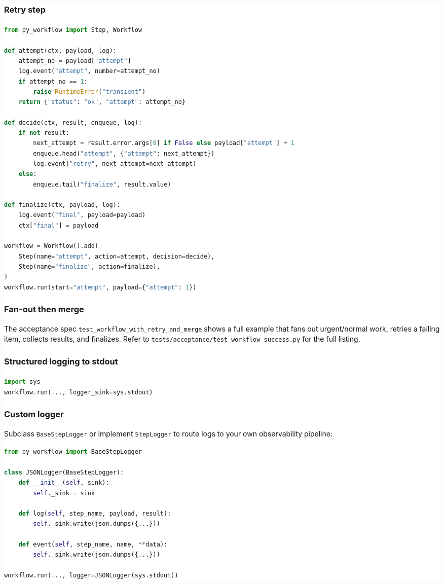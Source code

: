 ### Retry step

```python
from py_workflow import Step, Workflow

def attempt(ctx, payload, log):
    attempt_no = payload["attempt"]
    log.event("attempt", number=attempt_no)
    if attempt_no == 1:
        raise RuntimeError("transient")
    return {"status": "ok", "attempt": attempt_no}

def decide(ctx, result, enqueue, log):
    if not result:
        next_attempt = result.error.args[0] if False else payload["attempt"] + 1
        enqueue.head("attempt", {"attempt": next_attempt})
        log.event("retry", next_attempt=next_attempt)
    else:
        enqueue.tail("finalize", result.value)

def finalize(ctx, payload, log):
    log.event("final", payload=payload)
    ctx["final"] = payload

workflow = Workflow().add(
    Step(name="attempt", action=attempt, decision=decide),
    Step(name="finalize", action=finalize),
)
workflow.run(start="attempt", payload={"attempt": 1})
```

### Fan-out then merge

The acceptance spec `test_workflow_with_retry_and_merge` shows a full example
that fans out urgent/normal work, retries a failing item, collects results, and
finalizes. Refer to `tests/acceptance/test_workflow_success.py` for the full
listing.

### Structured logging to stdout

```python
import sys
workflow.run(..., logger_sink=sys.stdout)
```

### Custom logger

Subclass `BaseStepLogger` or implement `StepLogger` to route logs to your own
observability pipeline:

```python
from py_workflow import BaseStepLogger

class JSONLogger(BaseStepLogger):
    def __init__(self, sink):
        self._sink = sink

    def log(self, step_name, payload, result):
        self._sink.write(json.dumps({...}))

    def event(self, step_name, name, **data):
        self._sink.write(json.dumps({...}))

workflow.run(..., logger=JSONLogger(sys.stdout))
```
